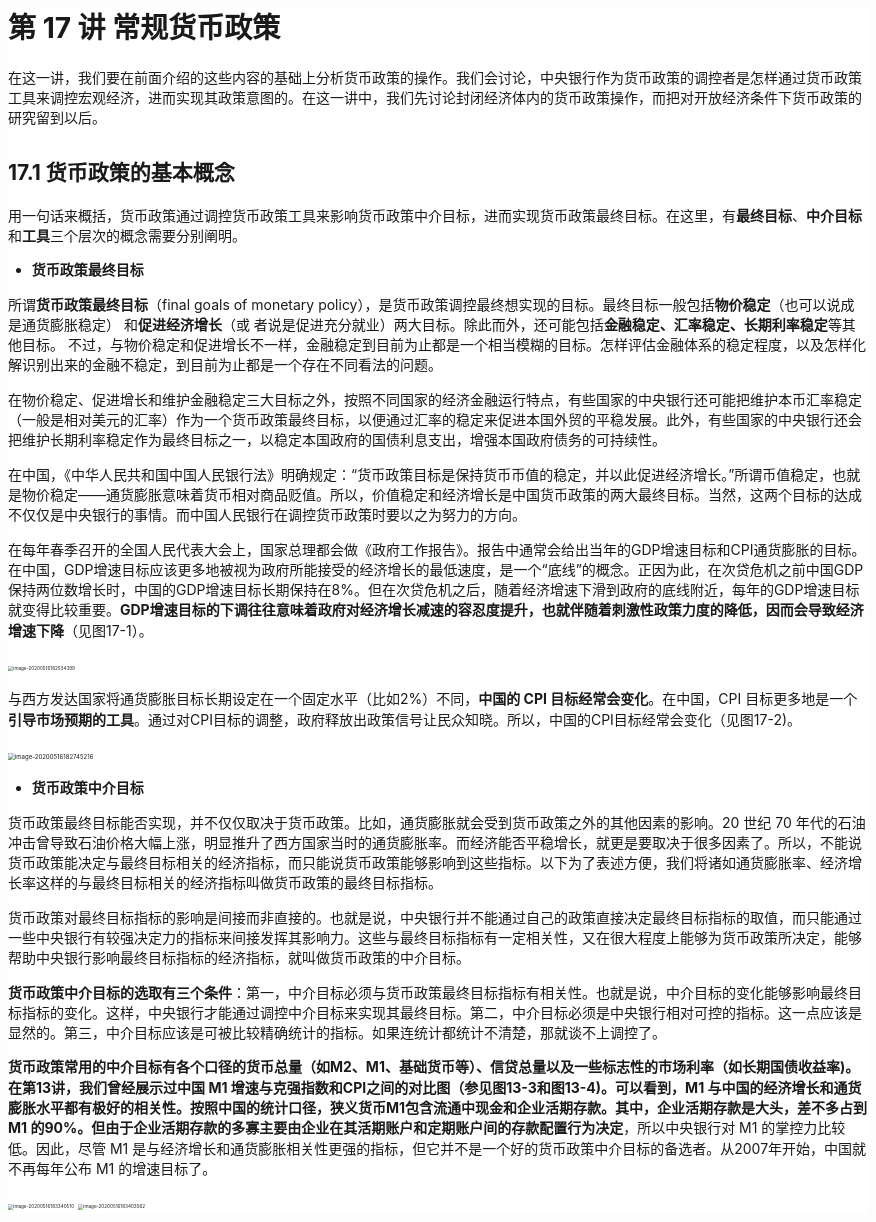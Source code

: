 # 第 17 讲 常规货币政策

在这一讲，我们要在前面介绍的这些内容的基础上分析货币政策的操作。我们会讨论，中央银行作为货币政策的调控者是怎样通过货币政策工具来调控宏观经济，进而实现其政策意图的。在这一讲中，我们先讨论封闭经济体内的货币政策操作，而把对开放经济条件下货币政策的研究留到以后。



## 17.1 货币政策的基本概念

用一句话来概括，货币政策通过调控货币政策工具来影响货币政策中介目标，进而实现货币政策最终目标。在这里，有**最终目标**、**中介目标**和**工具**三个层次的概念需要分别阐明。

- **货币政策最终目标**

所谓**货币政策最终目标**（final goals of monetary policy），是货币政策调控最终想实现的目标。最终目标一般包括**物价稳定**（也可以说成是通货膨胀稳定） 和**促进经济增长**（或 者说是促进充分就业）两大目标。除此而外，还可能包括**金融稳定、汇率稳定、长期利率稳定**等其他目标。 不过，与物价稳定和促进增长不一样，金融稳定到目前为止都是一个相当模糊的目标。怎样评估金融体系的稳定程度，以及怎样化解识别出来的金融不稳定，到目前为止都是一个存在不同看法的问题。 

在物价稳定、促进增长和维护金融稳定三大目标之外，按照不同国家的经济金融运行特点，有些国家的中央银行还可能把维护本币汇率稳定（一般是相对美元的汇率）作为一个货币政策最终目标，以便通过汇率的稳定来促进本国外贸的平稳发展。此外，有些国家的中央银行还会把维护长期利率稳定作为最终目标之一，以稳定本国政府的国债利息支出，增强本国政府债务的可持续性。

在中国，《中华人民共和国中国人民银行法》明确规定：“货币政策目标是保持货币币值的稳定，并以此促进经济增长。”所谓币值稳定，也就是物价稳定——通货膨胀意味着货币相对商品贬值。所以，价值稳定和经济增长是中国货币政策的两大最终目标。当然，这两个目标的达成不仅仅是中央银行的事情。而中国人民银行在调控货币政策时要以之为努力的方向。 

在每年春季召开的全国人民代表大会上，国家总理都会做《政府工作报告》。报告中通常会给出当年的GDP增速目标和CPI通货膨胀的目标。在中国，GDP增速目标应该更多地被视为政府所能接受的经济增长的最低速度，是一个“底线”的概念。正因为此，在次贷危机之前中国GDP保持两位数增长时，中国的GDP增速目标长期保持在8%。但在次贷危机之后，随着经济增速下滑到政府的底线附近，每年的GDP增速目标就变得比较重要。**GDP增速目标的下调往往意味着政府对经济增长减速的容忍度提升，也就伴随着刺激性政策力度的降低，因而会导致经济增速下降**（见图17-1）。

<img src="C:\Users\13631\AppData\Roaming\Typora\typora-user-images\image-20200516182534399.png" alt="image-20200516182534399" style="zoom:33%;" />

与西方发达国家将通货膨胀目标长期设定在一个固定水平（比如2%）不同，**中国的 CPI 目标经常会变化**。在中国，CPI 目标更多地是一个**引导市场预期的工具**。通过对CPI目标的调整，政府释放出政策信号让民众知晓。所以，中国的CPI目标经常会变化（见图17-2)。

<img src="C:\Users\13631\AppData\Roaming\Typora\typora-user-images\image-20200516182745216.png" alt="image-20200516182745216" style="zoom:43%;" />

- **货币政策中介目标**

货币政策最终目标能否实现，并不仅仅取决于货币政策。比如，通货膨胀就会受到货币政策之外的其他因素的影响。20 世纪 70 年代的石油冲击曾导致石油价格大幅上涨，明显推升了西方国家当时的通货膨胀率。而经济能否平稳增长，就更是要取决于很多因素了。所以，不能说货币政策能决定与最终目标相关的经济指标，而只能说货币政策能够影响到这些指标。以下为了表述方便，我们将诸如通货膨胀率、经济增长率这样的与最终目标相关的经济指标叫做货币政策的最终目标指标。

货币政策对最终目标指标的影响是间接而非直接的。也就是说，中央银行并不能通过自己的政策直接决定最终目标指标的取值，而只能通过一些中央银行有较强决定力的指标来间接发挥其影响力。这些与最终目标指标有一定相关性，又在很大程度上能够为货币政策所决定，能够帮助中央银行影响最终目标指标的经济指标，就叫做货币政策的中介目标。

**货币政策中介目标的选取有三个条件**：第一，中介目标必须与货币政策最终目标指标有相关性。也就是说，中介目标的变化能够影响最终目标指标的变化。这样，中央银行才能通过调控中介目标来实现其最终目标。第二，中介目标必须是中央银行相对可控的指标。这一点应该是显然的。第三，中介目标应该是可被比较精确统计的指标。如果连统计都统计不清楚，那就谈不上调控了。

**货币政策常用的中介目标有各个口径的货币总量（如M2、M1、基础货币等）、信贷总量以及一些标志性的市场利率（如长期国债收益率)。**在第13讲，我们曾经展示过中国 M1 增速与克强指数和CPI之间的对比图（参见图13-3和图13-4)。可以看到，M1 与中国的经济增长和通货膨胀水平都有极好的相关性。按照中国的统计口径，狭义货币M1包含流通中现金和企业活期存款。其中，企业活期存款是大头，差不多占到 M1 的90%。但**由于企业活期存款的多寡主要由企业在其活期账户和定期账户间的存款配置行为决定**，所以中央银行对 M1 的掌控力比较低。因此，尽管 M1 是与经济增长和通货膨胀相关性更强的指标，但它并不是一个好的货币政策中介目标的备选者。从2007年开始，中国就不再每年公布 M1 的增速目标了。

 <img src="C:\Users\13631\AppData\Roaming\Typora\typora-user-images\image-20200516183340510.png" alt="image-20200516183340510" style="zoom: 33%;" />

<img src="C:\Users\13631\AppData\Roaming\Typora\typora-user-images\image-20200516183403562.png" alt="image-20200516183403562" style="zoom:33%;" />
